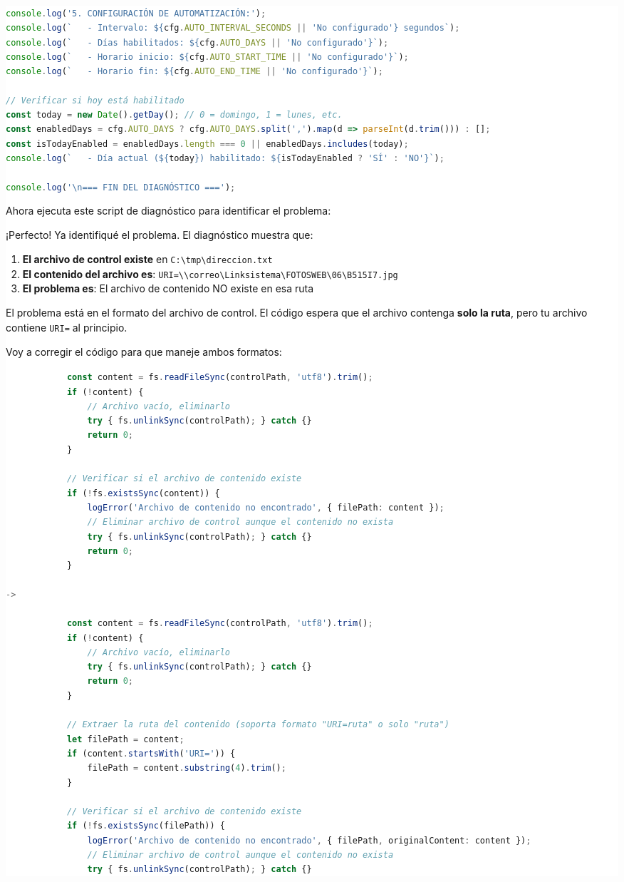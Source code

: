 ```javascript
console.log('5. CONFIGURACIÓN DE AUTOMATIZACIÓN:');
console.log(`   - Intervalo: ${cfg.AUTO_INTERVAL_SECONDS || 'No configurado'} segundos`);
console.log(`   - Días habilitados: ${cfg.AUTO_DAYS || 'No configurado'}`);
console.log(`   - Horario inicio: ${cfg.AUTO_START_TIME || 'No configurado'}`);
console.log(`   - Horario fin: ${cfg.AUTO_END_TIME || 'No configurado'}`);

// Verificar si hoy está habilitado
const today = new Date().getDay(); // 0 = domingo, 1 = lunes, etc.
const enabledDays = cfg.AUTO_DAYS ? cfg.AUTO_DAYS.split(',').map(d => parseInt(d.trim())) : [];
const isTodayEnabled = enabledDays.length === 0 || enabledDays.includes(today);
console.log(`   - Día actual (${today}) habilitado: ${isTodayEnabled ? 'SÍ' : 'NO'}`);

console.log('\n=== FIN DEL DIAGNÓSTICO ===');
```

Ahora ejecuta este script de diagnóstico para identificar el problema:


¡Perfecto! Ya identifiqué el problema. El diagnóstico muestra que:

1. **El archivo de control existe** en `C:\tmp\direccion.txt`
2. **El contenido del archivo es**: `URI=\\correo\Linksistema\FOTOSWEB\06\B515I7.jpg`
3. **El problema es**: El archivo de contenido NO existe en esa ruta

El problema está en el formato del archivo de control. El código espera que el archivo contenga **solo la ruta**, pero tu archivo contiene `URI=` al principio.

Voy a corregir el código para que maneje ambos formatos:


```typescript
			const content = fs.readFileSync(controlPath, 'utf8').trim();
			if (!content) {
				// Archivo vacío, eliminarlo
				try { fs.unlinkSync(controlPath); } catch {}
				return 0;
			}
			
			// Verificar si el archivo de contenido existe
			if (!fs.existsSync(content)) {
				logError('Archivo de contenido no encontrado', { filePath: content });
				// Eliminar archivo de control aunque el contenido no exista
				try { fs.unlinkSync(controlPath); } catch {}
				return 0;
			}

->

			const content = fs.readFileSync(controlPath, 'utf8').trim();
			if (!content) {
				// Archivo vacío, eliminarlo
				try { fs.unlinkSync(controlPath); } catch {}
				return 0;
			}
			
			// Extraer la ruta del contenido (soporta formato "URI=ruta" o solo "ruta")
			let filePath = content;
			if (content.startsWith('URI=')) {
				filePath = content.substring(4).trim();
			}
			
			// Verificar si el archivo de contenido existe
			if (!fs.existsSync(filePath)) {
				logError('Archivo de contenido no encontrado', { filePath, originalContent: content });
				// Eliminar archivo de control aunque el contenido no exista
				try { fs.unlinkSync(controlPath); } catch {}
```